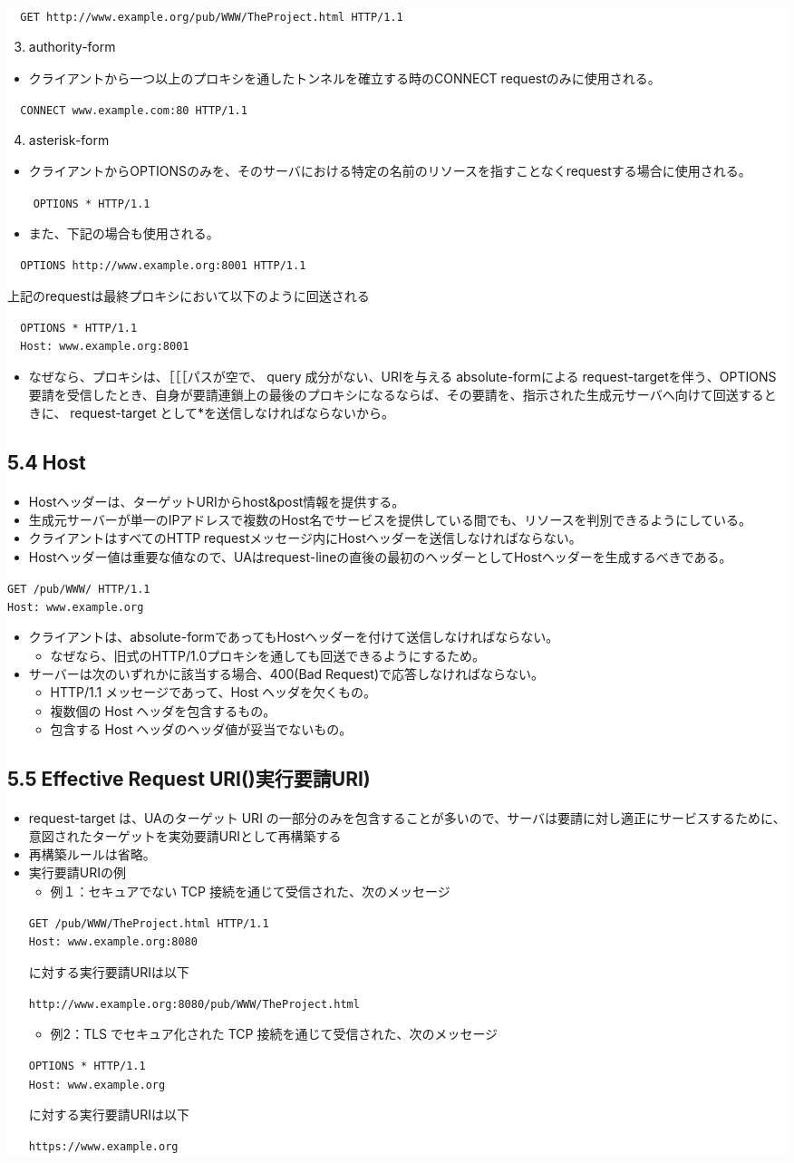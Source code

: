 ```
  GET http://www.example.org/pub/WWW/TheProject.html HTTP/1.1
```
3. authority-form
  * クライアントから一つ以上のプロキシを通したトンネルを確立する時のCONNECT requestのみに使用される。
```
  CONNECT www.example.com:80 HTTP/1.1
```
4. asterisk-form
  * クライアントからOPTIONSのみを、そのサーバにおける特定の名前のリソースを指すことなくrequestする場合に使用される。
```
    OPTIONS * HTTP/1.1
```
  * また、下記の場合も使用される。
```
  OPTIONS http://www.example.org:8001 HTTP/1.1
```
  上記のrequestは最終プロキシにおいて以下のように回送される
```
  OPTIONS * HTTP/1.1
  Host: www.example.org:8001
```
  * なぜなら、プロキシは、［［［パスが空で、 query 成分がない、URIを与える absolute-formによる request-targetを伴う、OPTIONS 要請を受信したとき、自身が要請連鎖上の最後のプロキシになるならば、その要請を、指示された生成元サーバへ向けて回送するときに、 request-target として*を送信しなければならないから。

## 5.4 Host
  * Hostヘッダーは、ターゲットURIからhost&post情報を提供する。
  * 生成元サーバーが単一のIPアドレスで複数のHost名でサービスを提供している間でも、リソースを判別できるようにしている。
  * クライアントはすべてのHTTP requestメッセージ内にHostヘッダーを送信しなければならない。
  * Hostヘッダー値は重要な値なので、UAはrequest-lineの直後の最初のヘッダーとしてHostヘッダーを生成するべきである。
  ```
  GET /pub/WWW/ HTTP/1.1
  Host: www.example.org
  ```
  * クライアントは、absolute-formであってもHostヘッダーを付けて送信しなければならない。
    * なぜなら、旧式のHTTP/1.0プロキシを通しても回送できるようにするため。
  * サーバーは次のいずれかに該当する場合、400(Bad Request)で応答しなければならない。
    * HTTP/1.1 メッセージであって、Host ヘッダを欠くもの。
    * 複数個の Host ヘッダを包含するもの。
    * 包含する Host ヘッダのヘッダ値が妥当でないもの。

## 5.5 Effective Request URI()実行要請URI)
* request-target は、UAのターゲット URI の一部分のみを包含することが多いので、サーバは要請に対し適正にサービスするために、意図されたターゲットを実効要請URIとして再構築する
* 再構築ルールは省略。
* 実行要請URIの例
  * 例１：セキュアでない TCP 接続を通じて受信された、次のメッセージ
  ```
  GET /pub/WWW/TheProject.html HTTP/1.1
  Host: www.example.org:8080
  ```
  に対する実行要請URIは以下
  ```
  http://www.example.org:8080/pub/WWW/TheProject.html
  ```
  * 例2：TLS でセキュア化された TCP 接続を通じて受信された、次のメッセージ
  ```
  OPTIONS * HTTP/1.1
  Host: www.example.org
  ```
  に対する実行要請URIは以下
  ```
  https://www.example.org
  ```
